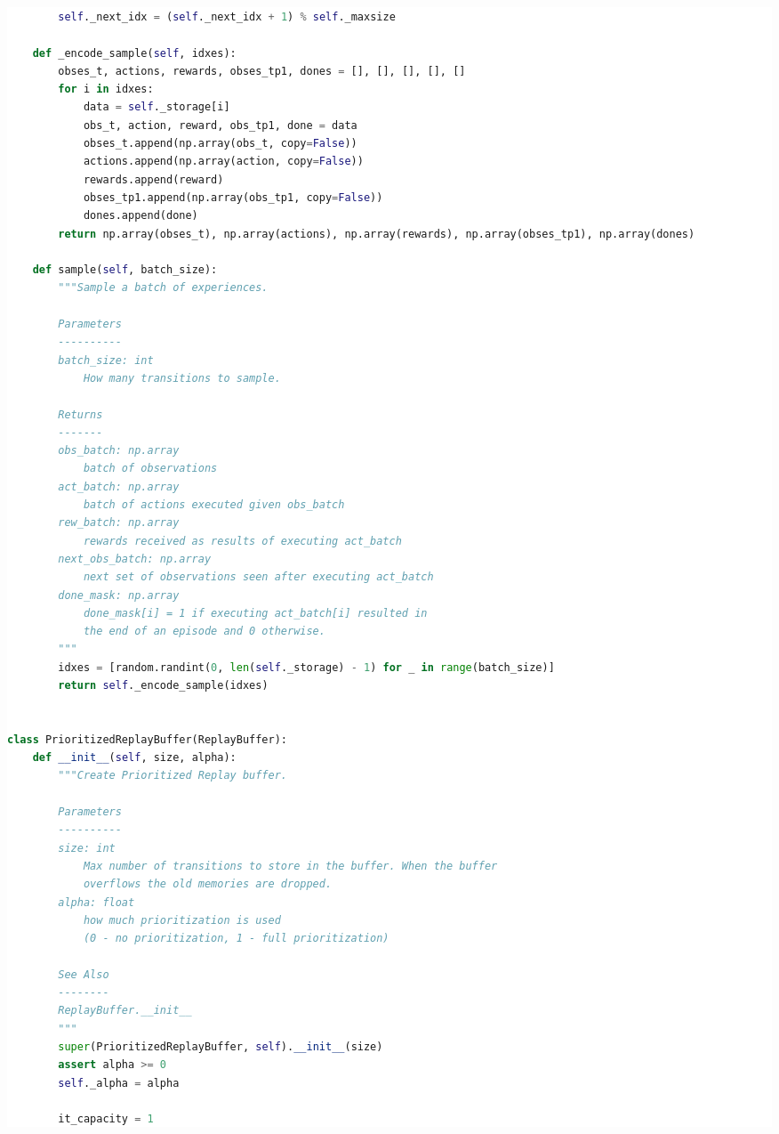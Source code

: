 ```python
        self._next_idx = (self._next_idx + 1) % self._maxsize

    def _encode_sample(self, idxes):
        obses_t, actions, rewards, obses_tp1, dones = [], [], [], [], []
        for i in idxes:
            data = self._storage[i]
            obs_t, action, reward, obs_tp1, done = data
            obses_t.append(np.array(obs_t, copy=False))
            actions.append(np.array(action, copy=False))
            rewards.append(reward)
            obses_tp1.append(np.array(obs_tp1, copy=False))
            dones.append(done)
        return np.array(obses_t), np.array(actions), np.array(rewards), np.array(obses_tp1), np.array(dones)

    def sample(self, batch_size):
        """Sample a batch of experiences.

        Parameters
        ----------
        batch_size: int
            How many transitions to sample.

        Returns
        -------
        obs_batch: np.array
            batch of observations
        act_batch: np.array
            batch of actions executed given obs_batch
        rew_batch: np.array
            rewards received as results of executing act_batch
        next_obs_batch: np.array
            next set of observations seen after executing act_batch
        done_mask: np.array
            done_mask[i] = 1 if executing act_batch[i] resulted in
            the end of an episode and 0 otherwise.
        """
        idxes = [random.randint(0, len(self._storage) - 1) for _ in range(batch_size)]
        return self._encode_sample(idxes)


class PrioritizedReplayBuffer(ReplayBuffer):
    def __init__(self, size, alpha):
        """Create Prioritized Replay buffer.

        Parameters
        ----------
        size: int
            Max number of transitions to store in the buffer. When the buffer
            overflows the old memories are dropped.
        alpha: float
            how much prioritization is used
            (0 - no prioritization, 1 - full prioritization)

        See Also
        --------
        ReplayBuffer.__init__
        """
        super(PrioritizedReplayBuffer, self).__init__(size)
        assert alpha >= 0
        self._alpha = alpha

        it_capacity = 1
```